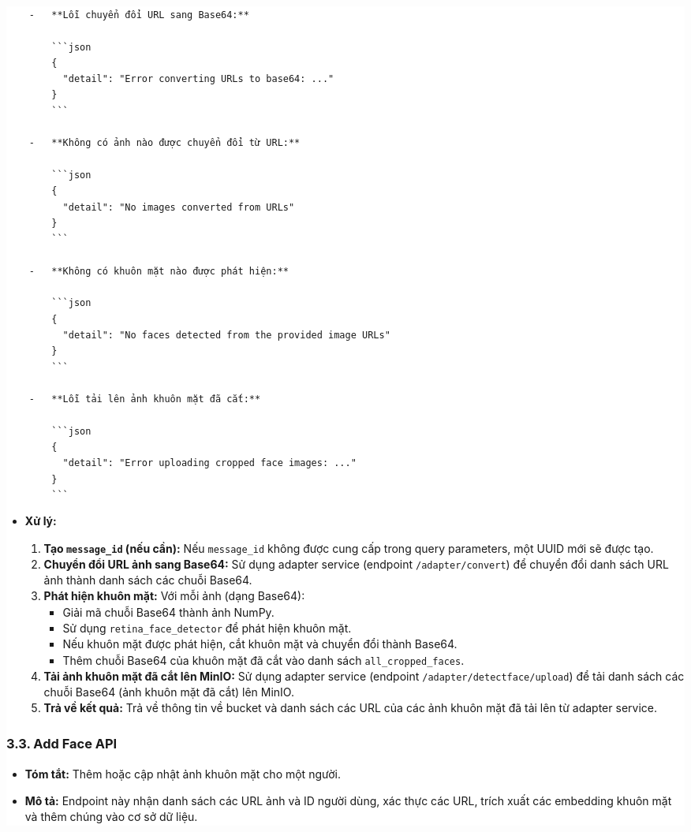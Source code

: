         -   **Lỗi chuyển đổi URL sang Base64:**

            ```json
            {
              "detail": "Error converting URLs to base64: ..."
            }
            ```

        -   **Không có ảnh nào được chuyển đổi từ URL:**

            ```json
            {
              "detail": "No images converted from URLs"
            }
            ```

        -   **Không có khuôn mặt nào được phát hiện:**

            ```json
            {
              "detail": "No faces detected from the provided image URLs"
            }
            ```

        -   **Lỗi tải lên ảnh khuôn mặt đã cắt:**

            ```json
            {
              "detail": "Error uploading cropped face images: ..."
            }
            ```

-   **Xử lý:**

    1.  **Tạo `message_id` (nếu cần):** Nếu `message_id` không được cung cấp trong query parameters, một UUID mới sẽ được tạo.
    2.  **Chuyển đổi URL ảnh sang Base64:** Sử dụng adapter service (endpoint `/adapter/convert`) để chuyển đổi danh sách URL ảnh thành danh sách các chuỗi Base64.
    3.  **Phát hiện khuôn mặt:** Với mỗi ảnh (dạng Base64):
        -   Giải mã chuỗi Base64 thành ảnh NumPy.
        -   Sử dụng `retina_face_detector` để phát hiện khuôn mặt.
        -   Nếu khuôn mặt được phát hiện, cắt khuôn mặt và chuyển đổi thành Base64.
        -   Thêm chuỗi Base64 của khuôn mặt đã cắt vào danh sách `all_cropped_faces`.
    4.  **Tải ảnh khuôn mặt đã cắt lên MinIO:** Sử dụng adapter service (endpoint `/adapter/detectface/upload`) để tải danh sách các chuỗi Base64 (ảnh khuôn mặt đã cắt) lên MinIO.
    5.  **Trả về kết quả:** Trả về thông tin về bucket và danh sách các URL của các ảnh khuôn mặt đã tải lên từ adapter service.



### 3.3. Add Face API

-   **Tóm tắt:** Thêm hoặc cập nhật ảnh khuôn mặt cho một người.

-   **Mô tả:** Endpoint này nhận danh sách các URL ảnh và ID người dùng, xác thực các URL, trích xuất các embedding khuôn mặt và thêm chúng vào cơ sở dữ liệu.
